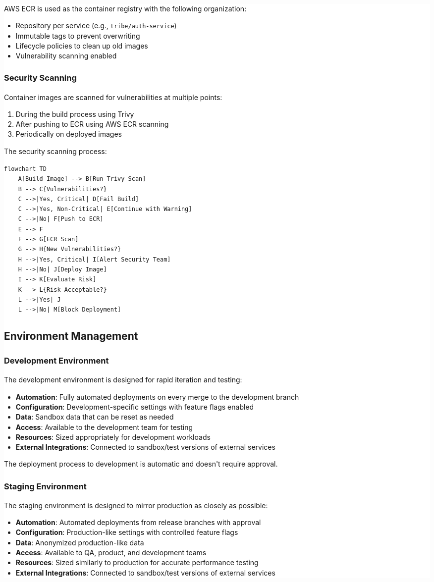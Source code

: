 AWS ECR is used as the container registry with the following organization:

- Repository per service (e.g., `tribe/auth-service`)
- Immutable tags to prevent overwriting
- Lifecycle policies to clean up old images
- Vulnerability scanning enabled

### Security Scanning

Container images are scanned for vulnerabilities at multiple points:

1. During the build process using Trivy
2. After pushing to ECR using AWS ECR scanning
3. Periodically on deployed images

The security scanning process:

```mermaid
flowchart TD
    A[Build Image] --> B[Run Trivy Scan]
    B --> C{Vulnerabilities?}
    C -->|Yes, Critical| D[Fail Build]
    C -->|Yes, Non-Critical| E[Continue with Warning]
    C -->|No| F[Push to ECR]
    E --> F
    F --> G[ECR Scan]
    G --> H{New Vulnerabilities?}
    H -->|Yes, Critical| I[Alert Security Team]
    H -->|No| J[Deploy Image]
    I --> K[Evaluate Risk]
    K --> L{Risk Acceptable?}
    L -->|Yes| J
    L -->|No| M[Block Deployment]
```

## Environment Management

### Development Environment

The development environment is designed for rapid iteration and testing:

- **Automation**: Fully automated deployments on every merge to the development branch
- **Configuration**: Development-specific settings with feature flags enabled
- **Data**: Sandbox data that can be reset as needed
- **Access**: Available to the development team for testing
- **Resources**: Sized appropriately for development workloads
- **External Integrations**: Connected to sandbox/test versions of external services

The deployment process to development is automatic and doesn't require approval.

### Staging Environment

The staging environment is designed to mirror production as closely as possible:

- **Automation**: Automated deployments from release branches with approval
- **Configuration**: Production-like settings with controlled feature flags
- **Data**: Anonymized production-like data
- **Access**: Available to QA, product, and development teams
- **Resources**: Sized similarly to production for accurate performance testing
- **External Integrations**: Connected to sandbox/test versions of external services

